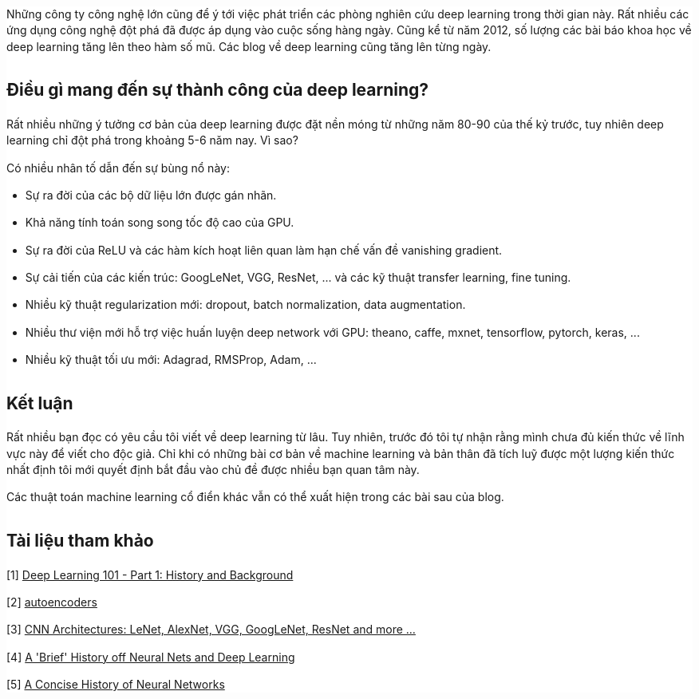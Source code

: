 Những công ty công nghệ lớn cũng để ý tới việc phát triển các phòng nghiên cứu
deep learning trong thời gian này. Rất nhiều các ứng dụng công nghệ đột phá đã
được áp dụng vào cuộc sống hàng ngày. Cũng kể từ năm 2012, số lượng các bài báo
khoa học về deep learning tăng lên theo hàm số mũ. Các blog về deep learning
cũng tăng lên từng ngày.


<a name="dieu-gi-mang-den-su-thanh-cong-cua-deep-learning"></a>

## Điều gì mang đến sự thành công của deep learning?
Rất nhiều những ý tưởng cơ bản của deep learning được đặt nền móng từ những năm
80-90 của thế kỷ trước, tuy nhiên deep learning chỉ đột phá trong khoảng 5-6 năm
nay. Vì sao?

Có nhiều nhân tố dẫn đến sự bùng nổ này: 

* Sự ra đời của các bộ dữ liệu lớn được gán nhãn. 

* Khả năng tính toán song song tốc độ cao của GPU. 

* Sự ra đời của ReLU và các hàm kích hoạt liên quan làm hạn chế vấn đề vanishing gradient. 

* Sự cải tiến của các kiến trúc: GoogLeNet, VGG, ResNet, ... và các kỹ thuật transfer learning, fine tuning. 

* Nhiều kỹ thuật regularization mới: dropout, batch normalization, data augmentation. 

* Nhiều thư viện mới hỗ trợ việc huấn luyện deep network với GPU: theano, caffe, mxnet, tensorflow, pytorch, keras, ...

* Nhiều kỹ thuật tối ưu mới: Adagrad, RMSProp, Adam, ...


<a name="ket-luan"></a>

## Kết luận
Rất nhiều bạn đọc có yêu cầu tôi viết về deep learning từ lâu. Tuy nhiên, trước
đó tôi tự nhận rằng mình chưa đủ kiến thức về lĩnh vực này để viết cho độc giả.
Chỉ khi có những bài cơ bản về machine learning và bản thân đã tích luỹ được một
lượng kiến thức nhất định tôi mới quyết định bắt đầu vào chủ đề được nhiều bạn
quan tâm này.

Các thuật toán machine learning cổ điển khác vẫn có thể xuất hiện trong các bài sau của blog. 

<a name="tai-lieu-tham-khao"></a>

## Tài liệu tham khảo 
[1] [Deep Learning 101 - Part 1: History and Background](https://beamandrew.github.io/deeplearning/2017/02/23/deep_learning_101_part1.html)

[2] [autoencoders](http://ufldl.stanford.edu/tutorial/unsupervised/Autoencoders/)

[3] [CNN Architectures: LeNet, AlexNet, VGG, GoogLeNet, ResNet and more …](https://medium.com/@siddharthdas_32104/cnns-architectures-lenet-alexnet-vgg-googlenet-resnet-and-more-666091488df5)

[4] [A 'Brief' History off Neural Nets and Deep Learning](http://www.andreykurenkov.com/writing/a-brief-history-of-neural-nets-and-deep-learning/)

[5] [A Concise History of Neural Networks](https://medium.com/@Jaconda/a-concise-history-of-neural-networks-2070655d3fec#.alhfvwwl2)
